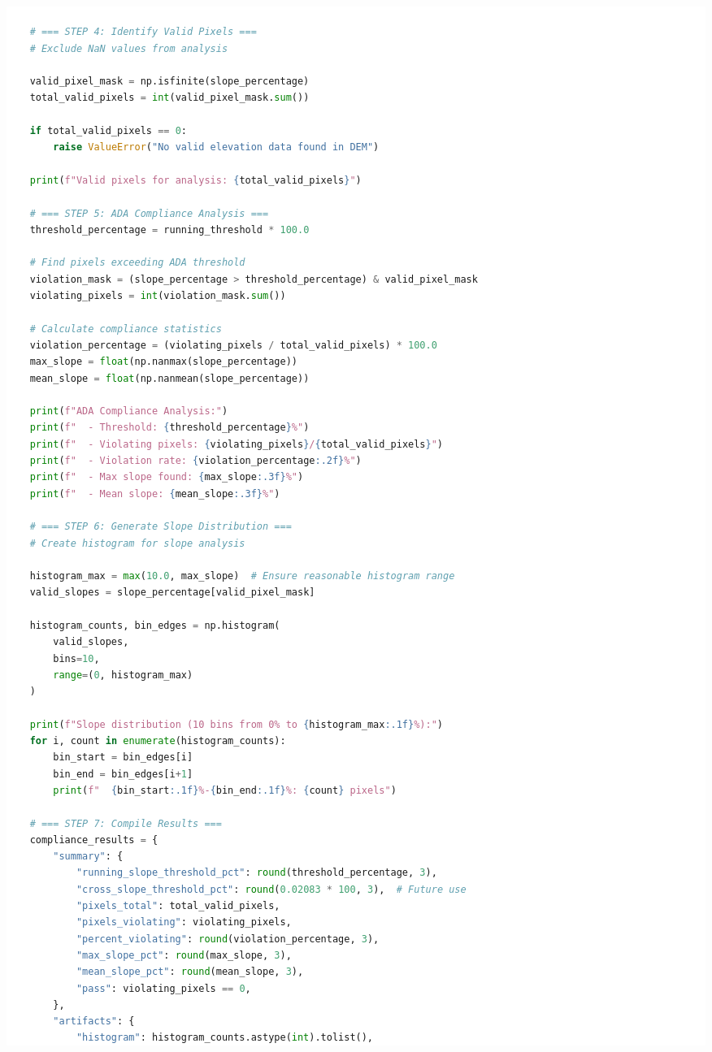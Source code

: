 ```python
    
    # === STEP 4: Identify Valid Pixels ===
    # Exclude NaN values from analysis
    
    valid_pixel_mask = np.isfinite(slope_percentage)
    total_valid_pixels = int(valid_pixel_mask.sum())
    
    if total_valid_pixels == 0:
        raise ValueError("No valid elevation data found in DEM")
    
    print(f"Valid pixels for analysis: {total_valid_pixels}")
    
    # === STEP 5: ADA Compliance Analysis ===
    threshold_percentage = running_threshold * 100.0
    
    # Find pixels exceeding ADA threshold
    violation_mask = (slope_percentage > threshold_percentage) & valid_pixel_mask
    violating_pixels = int(violation_mask.sum())
    
    # Calculate compliance statistics
    violation_percentage = (violating_pixels / total_valid_pixels) * 100.0
    max_slope = float(np.nanmax(slope_percentage))
    mean_slope = float(np.nanmean(slope_percentage))
    
    print(f"ADA Compliance Analysis:")
    print(f"  - Threshold: {threshold_percentage}%")
    print(f"  - Violating pixels: {violating_pixels}/{total_valid_pixels}")
    print(f"  - Violation rate: {violation_percentage:.2f}%")
    print(f"  - Max slope found: {max_slope:.3f}%")
    print(f"  - Mean slope: {mean_slope:.3f}%")
    
    # === STEP 6: Generate Slope Distribution ===
    # Create histogram for slope analysis
    
    histogram_max = max(10.0, max_slope)  # Ensure reasonable histogram range
    valid_slopes = slope_percentage[valid_pixel_mask]
    
    histogram_counts, bin_edges = np.histogram(
        valid_slopes, 
        bins=10, 
        range=(0, histogram_max)
    )
    
    print(f"Slope distribution (10 bins from 0% to {histogram_max:.1f}%):")
    for i, count in enumerate(histogram_counts):
        bin_start = bin_edges[i]
        bin_end = bin_edges[i+1]
        print(f"  {bin_start:.1f}%-{bin_end:.1f}%: {count} pixels")
    
    # === STEP 7: Compile Results ===
    compliance_results = {
        "summary": {
            "running_slope_threshold_pct": round(threshold_percentage, 3),
            "cross_slope_threshold_pct": round(0.02083 * 100, 3),  # Future use
            "pixels_total": total_valid_pixels,
            "pixels_violating": violating_pixels,
            "percent_violating": round(violation_percentage, 3),
            "max_slope_pct": round(max_slope, 3),
            "mean_slope_pct": round(mean_slope, 3),
            "pass": violating_pixels == 0,
        },
        "artifacts": {
            "histogram": histogram_counts.astype(int).tolist(),
```
